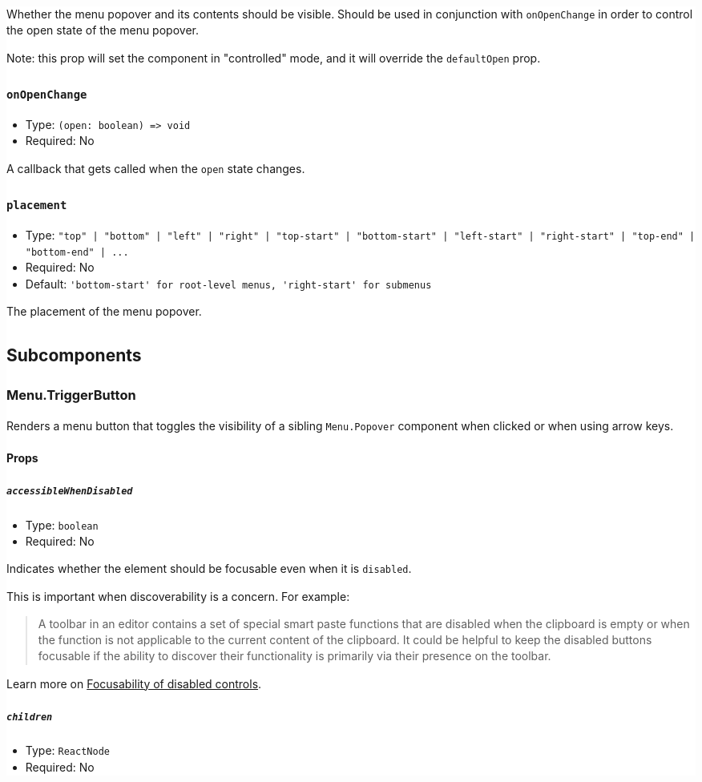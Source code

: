 Whether the menu popover and its contents should be visible.
Should be used in conjunction with `onOpenChange` in order to control
the open state of the menu popover.

Note: this prop will set the component in "controlled" mode, and it will
override the `defaultOpen` prop.

### `onOpenChange`

 - Type: `(open: boolean) => void`
 - Required: No

A callback that gets called when the `open` state changes.

### `placement`

 - Type: `"top" | "bottom" | "left" | "right" | "top-start" | "bottom-start" | "left-start" | "right-start" | "top-end" | "bottom-end" | ...`
 - Required: No
 - Default: `'bottom-start' for root-level menus, 'right-start' for submenus`

The placement of the menu popover.

## Subcomponents

### Menu.TriggerButton

Renders a menu button that toggles the visibility of a sibling
`Menu.Popover` component when clicked or when using arrow keys.

#### Props

##### `accessibleWhenDisabled`

 - Type: `boolean`
 - Required: No

Indicates whether the element should be focusable even when it is
`disabled`.

This is important when discoverability is a concern. For example:

> A toolbar in an editor contains a set of special smart paste functions
that are disabled when the clipboard is empty or when the function is not
applicable to the current content of the clipboard. It could be helpful to
keep the disabled buttons focusable if the ability to discover their
functionality is primarily via their presence on the toolbar.

Learn more on [Focusability of disabled
controls](https://www.w3.org/WAI/ARIA/apg/practices/keyboard-interface/#focusabilityofdisabledcontrols).

##### `children`

 - Type: `ReactNode`
 - Required: No
